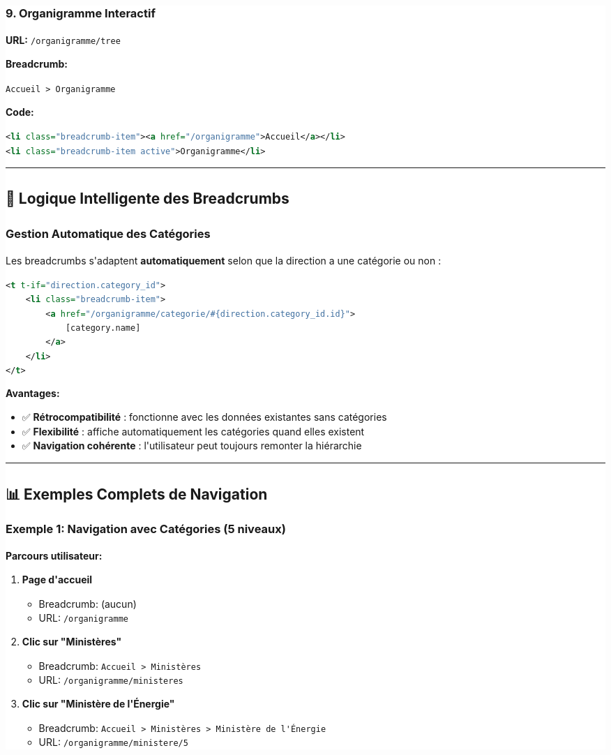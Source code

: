 
### 9. Organigramme Interactif
**URL:** `/organigramme/tree`

**Breadcrumb:**
```
Accueil > Organigramme
```

**Code:**
```xml
<li class="breadcrumb-item"><a href="/organigramme">Accueil</a></li>
<li class="breadcrumb-item active">Organigramme</li>
```

---

## 🎯 Logique Intelligente des Breadcrumbs

### Gestion Automatique des Catégories

Les breadcrumbs s'adaptent **automatiquement** selon que la direction a une catégorie ou non :

```xml
<t t-if="direction.category_id">
    <li class="breadcrumb-item">
        <a href="/organigramme/categorie/#{direction.category_id.id}">
            [category.name]
        </a>
    </li>
</t>
```

**Avantages:**
- ✅ **Rétrocompatibilité** : fonctionne avec les données existantes sans catégories
- ✅ **Flexibilité** : affiche automatiquement les catégories quand elles existent
- ✅ **Navigation cohérente** : l'utilisateur peut toujours remonter la hiérarchie

---

## 📊 Exemples Complets de Navigation

### Exemple 1: Navigation avec Catégories (5 niveaux)

**Parcours utilisateur:**

1. **Page d'accueil**
   - Breadcrumb: (aucun)
   - URL: `/organigramme`

2. **Clic sur "Ministères"**
   - Breadcrumb: `Accueil > Ministères`
   - URL: `/organigramme/ministeres`

3. **Clic sur "Ministère de l'Énergie"**
   - Breadcrumb: `Accueil > Ministères > Ministère de l'Énergie`
   - URL: `/organigramme/ministere/5`
